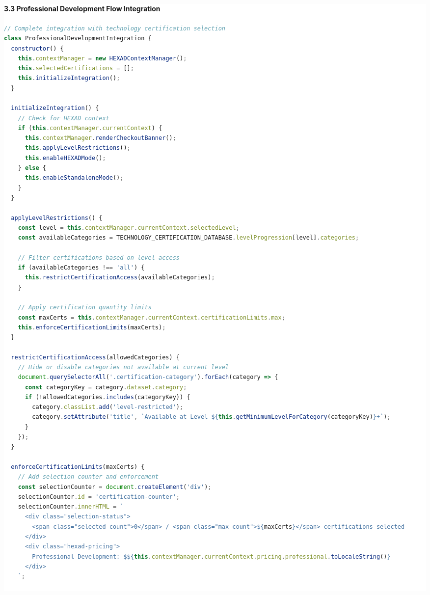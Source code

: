 #### **3.3 Professional Development Flow Integration**
```javascript
// Complete integration with technology certification selection
class ProfessionalDevelopmentIntegration {
  constructor() {
    this.contextManager = new HEXADContextManager();
    this.selectedCertifications = [];
    this.initializeIntegration();
  }
  
  initializeIntegration() {
    // Check for HEXAD context
    if (this.contextManager.currentContext) {
      this.contextManager.renderCheckoutBanner();
      this.applyLevelRestrictions();
      this.enableHEXADMode();
    } else {
      this.enableStandaloneMode();
    }
  }
  
  applyLevelRestrictions() {
    const level = this.contextManager.currentContext.selectedLevel;
    const availableCategories = TECHNOLOGY_CERTIFICATION_DATABASE.levelProgression[level].categories;
    
    // Filter certifications based on level access
    if (availableCategories !== 'all') {
      this.restrictCertificationAccess(availableCategories);
    }
    
    // Apply certification quantity limits
    const maxCerts = this.contextManager.currentContext.certificationLimits.max;
    this.enforceCertificationLimits(maxCerts);
  }
  
  restrictCertificationAccess(allowedCategories) {
    // Hide or disable categories not available at current level
    document.querySelectorAll('.certification-category').forEach(category => {
      const categoryKey = category.dataset.category;
      if (!allowedCategories.includes(categoryKey)) {
        category.classList.add('level-restricted');
        category.setAttribute('title', `Available at Level ${this.getMinimumLevelForCategory(categoryKey)}+`);
      }
    });
  }
  
  enforceCertificationLimits(maxCerts) {
    // Add selection counter and enforcement
    const selectionCounter = document.createElement('div');
    selectionCounter.id = 'certification-counter';
    selectionCounter.innerHTML = `
      <div class="selection-status">
        <span class="selected-count">0</span> / <span class="max-count">${maxCerts}</span> certifications selected
      </div>
      <div class="hexad-pricing">
        Professional Development: $${this.contextManager.currentContext.pricing.professional.toLocaleString()}
      </div>
    `;
    
```